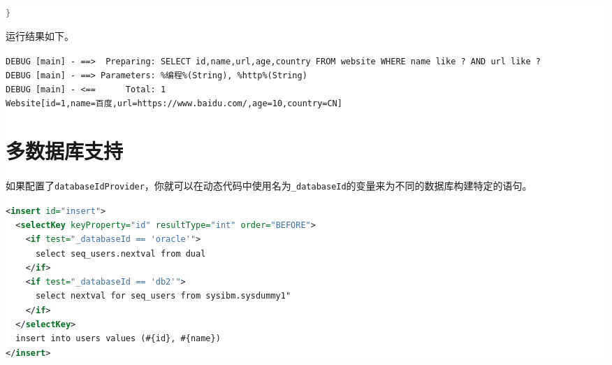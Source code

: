 ```java
}
```
运行结果如下。
```
DEBUG [main] - ==>  Preparing: SELECT id,name,url,age,country FROM website WHERE name like ? AND url like ?
DEBUG [main] - ==> Parameters: %编程%(String), %http%(String)
DEBUG [main] - <==      Total: 1
Website[id=1,name=百度,url=https://www.baidu.com/,age=10,country=CN]
```
# 多数据库支持
如果配置了`databaseIdProvider`，你就可以在动态代码中使用名为`_databaseId`的变量来为不同的数据库构建特定的语句。
```xml
<insert id="insert">
  <selectKey keyProperty="id" resultType="int" order="BEFORE">
    <if test="_databaseId == 'oracle'">
      select seq_users.nextval from dual
    </if>
    <if test="_databaseId == 'db2'">
      select nextval for seq_users from sysibm.sysdummy1"
    </if>
  </selectKey>
  insert into users values (#{id}, #{name})
</insert>
```